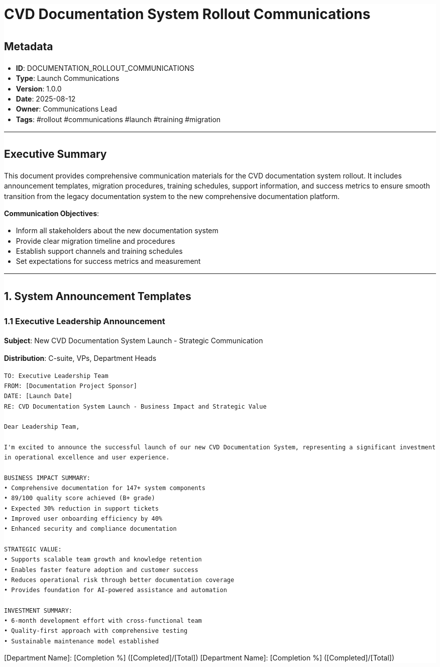 # CVD Documentation System Rollout Communications

## Metadata
- **ID**: DOCUMENTATION_ROLLOUT_COMMUNICATIONS
- **Type**: Launch Communications
- **Version**: 1.0.0
- **Date**: 2025-08-12
- **Owner**: Communications Lead
- **Tags**: #rollout #communications #launch #training #migration

---

## Executive Summary

This document provides comprehensive communication materials for the CVD documentation system rollout. It includes announcement templates, migration procedures, training schedules, support information, and success metrics to ensure smooth transition from the legacy documentation system to the new comprehensive documentation platform.

**Communication Objectives**:
- Inform all stakeholders about the new documentation system
- Provide clear migration timeline and procedures
- Establish support channels and training schedules
- Set expectations for success metrics and measurement

---

## 1. System Announcement Templates

### 1.1 Executive Leadership Announcement

**Subject**: New CVD Documentation System Launch - Strategic Communication

**Distribution**: C-suite, VPs, Department Heads

```
TO: Executive Leadership Team
FROM: [Documentation Project Sponsor]
DATE: [Launch Date]
RE: CVD Documentation System Launch - Business Impact and Strategic Value

Dear Leadership Team,

I'm excited to announce the successful launch of our new CVD Documentation System, representing a significant investment in operational excellence and user experience.

BUSINESS IMPACT SUMMARY:
• Comprehensive documentation for 147+ system components
• 89/100 quality score achieved (B+ grade)
• Expected 30% reduction in support tickets
• Improved user onboarding efficiency by 40%
• Enhanced security and compliance documentation

STRATEGIC VALUE:
• Supports scalable team growth and knowledge retention
• Enables faster feature adoption and customer success
• Reduces operational risk through better documentation coverage
• Provides foundation for AI-powered assistance and automation

INVESTMENT SUMMARY:
• 6-month development effort with cross-functional team
• Quality-first approach with comprehensive testing
• Sustainable maintenance model established
```

[Department Name]: [Completion %] ([Completed]/[Total])
[Department Name]: [Completion %] ([Completed]/[Total])